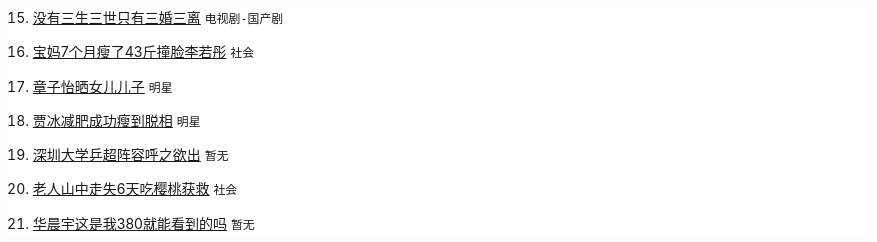 15. [没有三生三世只有三婚三离](https://m.weibo.cn/search?containerid=100103type%3D1%26t%3D10%26q%3D%E6%B2%A1%E6%9C%89%E4%B8%89%E7%94%9F%E4%B8%89%E4%B8%96%E5%8F%AA%E6%9C%89%E4%B8%89%E5%A9%9A%E4%B8%89%E7%A6%BB&stream_entry_id=31&isnewpage=1&extparam=seat%3D1%26c_type%3D31%26q%3D%25E6%25B2%25A1%25E6%259C%2589%25E4%25B8%2589%25E7%2594%259F%25E4%25B8%2589%25E4%25B8%2596%25E5%258F%25AA%25E6%259C%2589%25E4%25B8%2589%25E5%25A9%259A%25E4%25B8%2589%25E7%25A6%25BB%26cate%3D5001%26realpos%3D14%26stream_entry_id%3D31%26pos%3D13%26flag%3D1%26band_rank%3D14%26lcate%3D5001%26filter_type%3Drealtimehot%26dgr%3D0%26display_time%3D1748853178%26pre_seqid%3D174885317853302899273) `电视剧-国产剧` 

16. [宝妈7个月瘦了43斤撞脸李若彤](https://m.weibo.cn/search?containerid=100103type%3D1%26t%3D10%26q%3D%23%E5%AE%9D%E5%A6%887%E4%B8%AA%E6%9C%88%E7%98%A6%E4%BA%8643%E6%96%A4%E6%92%9E%E8%84%B8%E6%9D%8E%E8%8B%A5%E5%BD%A4%23&stream_entry_id=31&isnewpage=1&extparam=seat%3D1%26c_type%3D31%26q%3D%2523%25E5%25AE%259D%25E5%25A6%25887%25E4%25B8%25AA%25E6%259C%2588%25E7%2598%25A6%25E4%25BA%258643%25E6%2596%25A4%25E6%2592%259E%25E8%2584%25B8%25E6%259D%258E%25E8%258B%25A5%25E5%25BD%25A4%2523%26cate%3D5001%26realpos%3D15%26stream_entry_id%3D31%26pos%3D14%26flag%3D1%26band_rank%3D15%26lcate%3D5001%26filter_type%3Drealtimehot%26dgr%3D0%26display_time%3D1748853178%26pre_seqid%3D174885317853302899273) `社会` 

17. [章子怡晒女儿儿子](https://m.weibo.cn/search?containerid=100103type%3D1%26t%3D10%26q%3D%23%E7%AB%A0%E5%AD%90%E6%80%A1%E6%99%92%E5%A5%B3%E5%84%BF%E5%84%BF%E5%AD%90%23&stream_entry_id=31&isnewpage=1&extparam=seat%3D1%26c_type%3D31%26q%3D%2523%25E7%25AB%25A0%25E5%25AD%2590%25E6%2580%25A1%25E6%2599%2592%25E5%25A5%25B3%25E5%2584%25BF%25E5%2584%25BF%25E5%25AD%2590%2523%26cate%3D5001%26realpos%3D16%26stream_entry_id%3D31%26pos%3D15%26flag%3D0%26band_rank%3D16%26lcate%3D5001%26filter_type%3Drealtimehot%26dgr%3D0%26display_time%3D1748853178%26pre_seqid%3D174885317853302899273) `明星` 

18. [贾冰减肥成功瘦到脱相](https://m.weibo.cn/search?containerid=100103type%3D1%26t%3D10%26q%3D%23%E8%B4%BE%E5%86%B0%E5%87%8F%E8%82%A5%E6%88%90%E5%8A%9F%E7%98%A6%E5%88%B0%E8%84%B1%E7%9B%B8%23&stream_entry_id=31&isnewpage=1&extparam=seat%3D1%26c_type%3D31%26q%3D%2523%25E8%25B4%25BE%25E5%2586%25B0%25E5%2587%258F%25E8%2582%25A5%25E6%2588%2590%25E5%258A%259F%25E7%2598%25A6%25E5%2588%25B0%25E8%2584%25B1%25E7%259B%25B8%2523%26cate%3D5001%26realpos%3D17%26stream_entry_id%3D31%26pos%3D16%26flag%3D2%26band_rank%3D17%26lcate%3D5001%26filter_type%3Drealtimehot%26dgr%3D0%26display_time%3D1748853178%26pre_seqid%3D174885317853302899273) `明星` 

19. [深圳大学乒超阵容呼之欲出](https://m.weibo.cn/search?containerid=100103type%3D1%26t%3D10%26q%3D%E6%B7%B1%E5%9C%B3%E5%A4%A7%E5%AD%A6%E4%B9%92%E8%B6%85%E9%98%B5%E5%AE%B9%E5%91%BC%E4%B9%8B%E6%AC%B2%E5%87%BA&stream_entry_id=31&isnewpage=1&extparam=seat%3D1%26c_type%3D31%26q%3D%25E6%25B7%25B1%25E5%259C%25B3%25E5%25A4%25A7%25E5%25AD%25A6%25E4%25B9%2592%25E8%25B6%2585%25E9%2598%25B5%25E5%25AE%25B9%25E5%2591%25BC%25E4%25B9%258B%25E6%25AC%25B2%25E5%2587%25BA%26cate%3D5001%26realpos%3D18%26stream_entry_id%3D31%26pos%3D17%26flag%3D1%26band_rank%3D18%26lcate%3D5001%26filter_type%3Drealtimehot%26dgr%3D0%26display_time%3D1748853178%26pre_seqid%3D174885317853302899273) `暂无` 

20. [老人山中走失6天吃樱桃获救](https://m.weibo.cn/search?containerid=100103type%3D1%26t%3D10%26q%3D%23%E8%80%81%E4%BA%BA%E5%B1%B1%E4%B8%AD%E8%B5%B0%E5%A4%B16%E5%A4%A9%E5%90%83%E6%A8%B1%E6%A1%83%E8%8E%B7%E6%95%91%23&stream_entry_id=31&isnewpage=1&extparam=seat%3D1%26c_type%3D31%26q%3D%2523%25E8%2580%2581%25E4%25BA%25BA%25E5%25B1%25B1%25E4%25B8%25AD%25E8%25B5%25B0%25E5%25A4%25B16%25E5%25A4%25A9%25E5%2590%2583%25E6%25A8%25B1%25E6%25A1%2583%25E8%258E%25B7%25E6%2595%2591%2523%26cate%3D5001%26realpos%3D19%26stream_entry_id%3D31%26pos%3D18%26flag%3D0%26band_rank%3D19%26lcate%3D5001%26filter_type%3Drealtimehot%26dgr%3D0%26display_time%3D1748853178%26pre_seqid%3D174885317853302899273) `社会` 

21. [华晨宇这是我380就能看到的吗](https://m.weibo.cn/search?containerid=100103type%3D1%26t%3D10%26q%3D%E5%8D%8E%E6%99%A8%E5%AE%87%E8%BF%99%E6%98%AF%E6%88%91380%E5%B0%B1%E8%83%BD%E7%9C%8B%E5%88%B0%E7%9A%84%E5%90%97&stream_entry_id=31&isnewpage=1&extparam=seat%3D1%26c_type%3D31%26q%3D%25E5%258D%258E%25E6%2599%25A8%25E5%25AE%2587%25E8%25BF%2599%25E6%2598%25AF%25E6%2588%2591380%25E5%25B0%25B1%25E8%2583%25BD%25E7%259C%258B%25E5%2588%25B0%25E7%259A%2584%25E5%2590%2597%26cate%3D5001%26realpos%3D20%26stream_entry_id%3D31%26pos%3D19%26flag%3D1%26band_rank%3D20%26lcate%3D5001%26filter_type%3Drealtimehot%26dgr%3D0%26display_time%3D1748853178%26pre_seqid%3D174885317853302899273) `暂无` 
